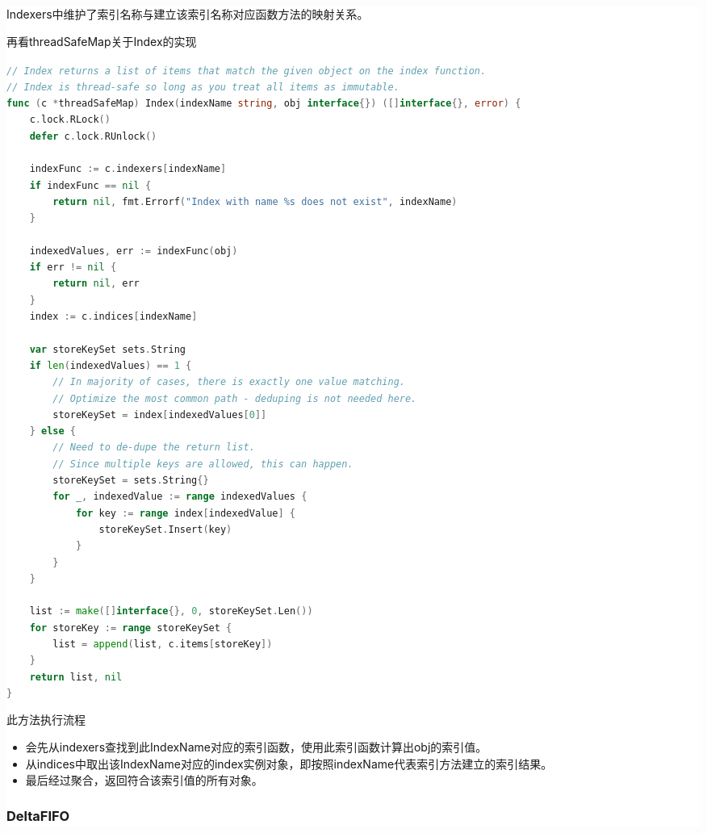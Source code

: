 
Indexers中维护了索引名称与建立该索引名称对应函数方法的映射关系。

再看threadSafeMap关于Index的实现

```go
// Index returns a list of items that match the given object on the index function.
// Index is thread-safe so long as you treat all items as immutable.
func (c *threadSafeMap) Index(indexName string, obj interface{}) ([]interface{}, error) {
	c.lock.RLock()
	defer c.lock.RUnlock()

	indexFunc := c.indexers[indexName]
	if indexFunc == nil {
		return nil, fmt.Errorf("Index with name %s does not exist", indexName)
	}

	indexedValues, err := indexFunc(obj)
	if err != nil {
		return nil, err
	}
	index := c.indices[indexName]

	var storeKeySet sets.String
	if len(indexedValues) == 1 {
		// In majority of cases, there is exactly one value matching.
		// Optimize the most common path - deduping is not needed here.
		storeKeySet = index[indexedValues[0]]
	} else {
		// Need to de-dupe the return list.
		// Since multiple keys are allowed, this can happen.
		storeKeySet = sets.String{}
		for _, indexedValue := range indexedValues {
			for key := range index[indexedValue] {
				storeKeySet.Insert(key)
			}
		}
	}

	list := make([]interface{}, 0, storeKeySet.Len())
	for storeKey := range storeKeySet {
		list = append(list, c.items[storeKey])
	}
	return list, nil
}
```

此方法执行流程

- 会先从indexers查找到此IndexName对应的索引函数，使用此索引函数计算出obj的索引值。
- 从indices中取出该IndexName对应的index实例对象，即按照indexName代表索引方法建立的索引结果。
- 最后经过聚合，返回符合该索引值的所有对象。


### DeltaFIFO
